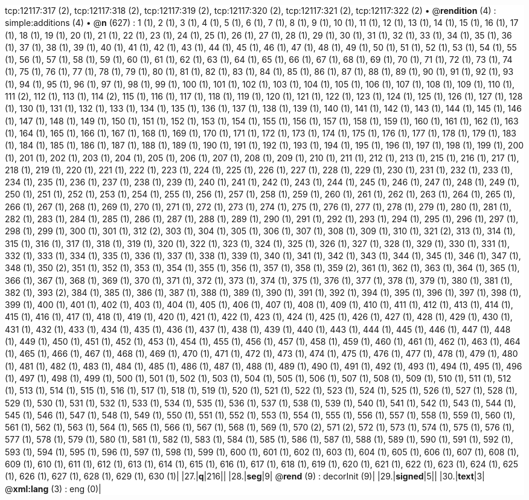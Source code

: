 tcp:12117:317 (2), tcp:12117:318 (2), tcp:12117:319 (2), tcp:12117:320 (2), tcp:12117:321 (2), tcp:12117:322 (2)  •  @__rendition__ (4) : simple:additions (4)  •  @__n__ (627) : 1 (1), 2 (1), 3 (1), 4 (1), 5 (1), 6 (1), 7 (1), 8 (1), 9 (1), 10 (1), 11 (1), 12 (1), 13 (1), 14 (1), 15 (1), 16 (1), 17 (1), 18 (1), 19 (1), 20 (1), 21 (1), 22 (1), 23 (1), 24 (1), 25 (1), 26 (1), 27 (1), 28 (1), 29 (1), 30 (1), 31 (1), 32 (1), 33 (1), 34 (1), 35 (1), 36 (1), 37 (1), 38 (1), 39 (1), 40 (1), 41 (1), 42 (1), 43 (1), 44 (1), 45 (1), 46 (1), 47 (1), 48 (1), 49 (1), 50 (1), 51 (1), 52 (1), 53 (1), 54 (1), 55 (1), 56 (1), 57 (1), 58 (1), 59 (1), 60 (1), 61 (1), 62 (1), 63 (1), 64 (1), 65 (1), 66 (1), 67 (1), 68 (1), 69 (1), 70 (1), 71 (1), 72 (1), 73 (1), 74 (1), 75 (1), 76 (1), 77 (1), 78 (1), 79 (1), 80 (1), 81 (1), 82 (1), 83 (1), 84 (1), 85 (1), 86 (1), 87 (1), 88 (1), 89 (1), 90 (1), 91 (1), 92 (1), 93 (1), 94 (1), 95 (1), 96 (1), 97 (1), 98 (1), 99 (1), 100 (1), 101 (1), 102 (1), 103 (1), 104 (1), 105 (1), 106 (1), 107 (1), 108 (1), 109 (1), 110 (1), 111 (2), 112 (1), 113 (1), 114 (2), 115 (1), 116 (1), 117 (1), 118 (1), 119 (1), 120 (1), 121 (1), 122 (1), 123 (1), 124 (1), 125 (1), 126 (1), 127 (1), 128 (1), 130 (1), 131 (1), 132 (1), 133 (1), 134 (1), 135 (1), 136 (1), 137 (1), 138 (1), 139 (1), 140 (1), 141 (1), 142 (1), 143 (1), 144 (1), 145 (1), 146 (1), 147 (1), 148 (1), 149 (1), 150 (1), 151 (1), 152 (1), 153 (1), 154 (1), 155 (1), 156 (1), 157 (1), 158 (1), 159 (1), 160 (1), 161 (1), 162 (1), 163 (1), 164 (1), 165 (1), 166 (1), 167 (1), 168 (1), 169 (1), 170 (1), 171 (1), 172 (1), 173 (1), 174 (1), 175 (1), 176 (1), 177 (1), 178 (1), 179 (1), 183 (1), 184 (1), 185 (1), 186 (1), 187 (1), 188 (1), 189 (1), 190 (1), 191 (1), 192 (1), 193 (1), 194 (1), 195 (1), 196 (1), 197 (1), 198 (1), 199 (1), 200 (1), 201 (1), 202 (1), 203 (1), 204 (1), 205 (1), 206 (1), 207 (1), 208 (1), 209 (1), 210 (1), 211 (1), 212 (1), 213 (1), 215 (1), 216 (1), 217 (1), 218 (1), 219 (1), 220 (1), 221 (1), 222 (1), 223 (1), 224 (1), 225 (1), 226 (1), 227 (1), 228 (1), 229 (1), 230 (1), 231 (1), 232 (1), 233 (1), 234 (1), 235 (1), 236 (1), 237 (1), 238 (1), 239 (1), 240 (1), 241 (1), 242 (1), 243 (1), 244 (1), 245 (1), 246 (1), 247 (1), 248 (1), 249 (1), 250 (1), 251 (1), 252 (1), 253 (1), 254 (1), 255 (1), 256 (1), 257 (1), 258 (1), 259 (1), 260 (1), 261 (1), 262 (1), 263 (1), 264 (1), 265 (1), 266 (1), 267 (1), 268 (1), 269 (1), 270 (1), 271 (1), 272 (1), 273 (1), 274 (1), 275 (1), 276 (1), 277 (1), 278 (1), 279 (1), 280 (1), 281 (1), 282 (1), 283 (1), 284 (1), 285 (1), 286 (1), 287 (1), 288 (1), 289 (1), 290 (1), 291 (1), 292 (1), 293 (1), 294 (1), 295 (1), 296 (1), 297 (1), 298 (1), 299 (1), 300 (1), 301 (1), 312 (2), 303 (1), 304 (1), 305 (1), 306 (1), 307 (1), 308 (1), 309 (1), 310 (1), 321 (2), 313 (1), 314 (1), 315 (1), 316 (1), 317 (1), 318 (1), 319 (1), 320 (1), 322 (1), 323 (1), 324 (1), 325 (1), 326 (1), 327 (1), 328 (1), 329 (1), 330 (1), 331 (1), 332 (1), 333 (1), 334 (1), 335 (1), 336 (1), 337 (1), 338 (1), 339 (1), 340 (1), 341 (1), 342 (1), 343 (1), 344 (1), 345 (1), 346 (1), 347 (1), 348 (1), 350 (2), 351 (1), 352 (1), 353 (1), 354 (1), 355 (1), 356 (1), 357 (1), 358 (1), 359 (2), 361 (1), 362 (1), 363 (1), 364 (1), 365 (1), 366 (1), 367 (1), 368 (1), 369 (1), 370 (1), 371 (1), 372 (1), 373 (1), 374 (1), 375 (1), 376 (1), 377 (1), 378 (1), 379 (1), 380 (1), 381 (1), 382 (1), 393 (2), 384 (1), 385 (1), 386 (1), 387 (1), 388 (1), 389 (1), 390 (1), 391 (1), 392 (1), 394 (1), 395 (1), 396 (1), 397 (1), 398 (1), 399 (1), 400 (1), 401 (1), 402 (1), 403 (1), 404 (1), 405 (1), 406 (1), 407 (1), 408 (1), 409 (1), 410 (1), 411 (1), 412 (1), 413 (1), 414 (1), 415 (1), 416 (1), 417 (1), 418 (1), 419 (1), 420 (1), 421 (1), 422 (1), 423 (1), 424 (1), 425 (1), 426 (1), 427 (1), 428 (1), 429 (1), 430 (1), 431 (1), 432 (1), 433 (1), 434 (1), 435 (1), 436 (1), 437 (1), 438 (1), 439 (1), 440 (1), 443 (1), 444 (1), 445 (1), 446 (1), 447 (1), 448 (1), 449 (1), 450 (1), 451 (1), 452 (1), 453 (1), 454 (1), 455 (1), 456 (1), 457 (1), 458 (1), 459 (1), 460 (1), 461 (1), 462 (1), 463 (1), 464 (1), 465 (1), 466 (1), 467 (1), 468 (1), 469 (1), 470 (1), 471 (1), 472 (1), 473 (1), 474 (1), 475 (1), 476 (1), 477 (1), 478 (1), 479 (1), 480 (1), 481 (1), 482 (1), 483 (1), 484 (1), 485 (1), 486 (1), 487 (1), 488 (1), 489 (1), 490 (1), 491 (1), 492 (1), 493 (1), 494 (1), 495 (1), 496 (1), 497 (1), 498 (1), 499 (1), 500 (1), 501 (1), 502 (1), 503 (1), 504 (1), 505 (1), 506 (1), 507 (1), 508 (1), 509 (1), 510 (1), 511 (1), 512 (1), 513 (1), 514 (1), 515 (1), 516 (1), 517 (1), 518 (1), 519 (1), 520 (1), 521 (1), 522 (1), 523 (1), 524 (1), 525 (1), 526 (1), 527 (1), 528 (1), 529 (1), 530 (1), 531 (1), 532 (1), 533 (1), 534 (1), 535 (1), 536 (1), 537 (1), 538 (1), 539 (1), 540 (1), 541 (1), 542 (1), 543 (1), 544 (1), 545 (1), 546 (1), 547 (1), 548 (1), 549 (1), 550 (1), 551 (1), 552 (1), 553 (1), 554 (1), 555 (1), 556 (1), 557 (1), 558 (1), 559 (1), 560 (1), 561 (1), 562 (1), 563 (1), 564 (1), 565 (1), 566 (1), 567 (1), 568 (1), 569 (1), 570 (2), 571 (2), 572 (1), 573 (1), 574 (1), 575 (1), 576 (1), 577 (1), 578 (1), 579 (1), 580 (1), 581 (1), 582 (1), 583 (1), 584 (1), 585 (1), 586 (1), 587 (1), 588 (1), 589 (1), 590 (1), 591 (1), 592 (1), 593 (1), 594 (1), 595 (1), 596 (1), 597 (1), 598 (1), 599 (1), 600 (1), 601 (1), 602 (1), 603 (1), 604 (1), 605 (1), 606 (1), 607 (1), 608 (1), 609 (1), 610 (1), 611 (1), 612 (1), 613 (1), 614 (1), 615 (1), 616 (1), 617 (1), 618 (1), 619 (1), 620 (1), 621 (1), 622 (1), 623 (1), 624 (1), 625 (1), 626 (1), 627 (1), 628 (1), 629 (1), 630 (1)|
|27.|__q__|216||
|28.|__seg__|9| @__rend__ (9) : decorInit (9)|
|29.|__signed__|5||
|30.|__text__|3| @__xml:lang__ (3) : eng (0)|
